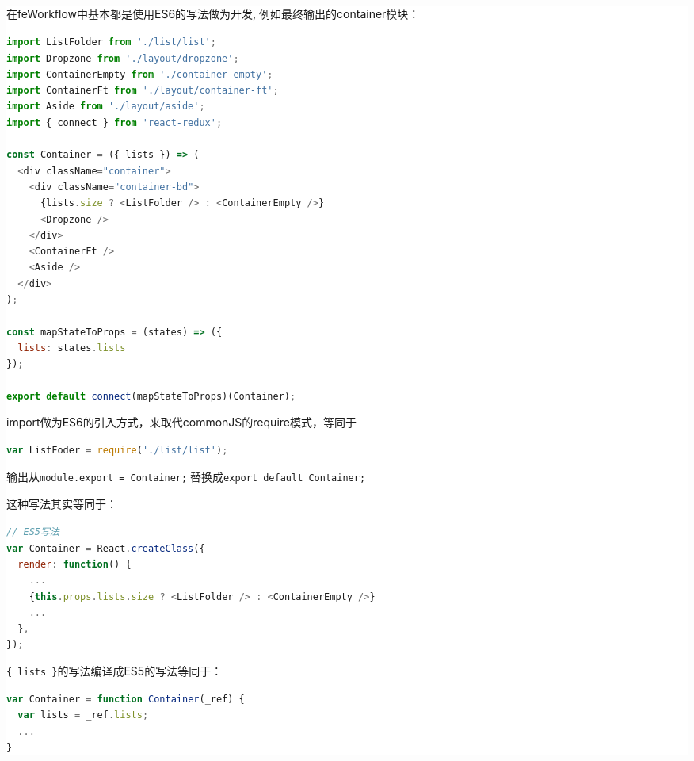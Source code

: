 

在feWorkflow中基本都是使用ES6的写法做为开发, 例如最终输出的container模块：

```javascript
import ListFolder from './list/list';
import Dropzone from './layout/dropzone';
import ContainerEmpty from './container-empty';
import ContainerFt from './layout/container-ft';
import Aside from './layout/aside';
import { connect } from 'react-redux';

const Container = ({ lists }) => (
  <div className="container">
    <div className="container-bd">
      {lists.size ? <ListFolder /> : <ContainerEmpty />}
      <Dropzone />
    </div>
    <ContainerFt />
    <Aside />
  </div>
);

const mapStateToProps = (states) => ({
  lists: states.lists
});

export default connect(mapStateToProps)(Container);
```

import做为ES6的引入方式，来取代commonJS的require模式，等同于

```javascript
var ListFoder = require('./list/list');
```

输出从`module.export = Container;` 替换成`export default Container;`

这种写法其实等同于：

```javascript
// ES5写法
var Container = React.createClass({
  render: function() { 
    ...
    {this.props.lists.size ? <ListFolder /> : <ContainerEmpty />}
    ...
  },
});
```

`{ lists }`的写法编译成ES5的写法等同于：

```javascript
var Container = function Container(_ref) {
  var lists = _ref.lists;
  ...
}
```
